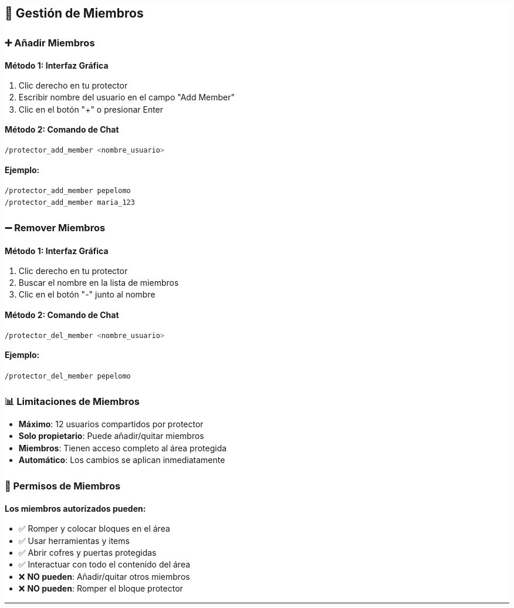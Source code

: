
## 👥 Gestión de Miembros

### ➕ Añadir Miembros

**Método 1: Interfaz Gráfica**
1. Clic derecho en tu protector
2. Escribir nombre del usuario en el campo "Add Member"
3. Clic en el botón "+" o presionar Enter

**Método 2: Comando de Chat**
```bash
/protector_add_member <nombre_usuario>
```

**Ejemplo:**
```bash
/protector_add_member pepelomo
/protector_add_member maria_123
```

### ➖ Remover Miembros

**Método 1: Interfaz Gráfica**
1. Clic derecho en tu protector
2. Buscar el nombre en la lista de miembros
3. Clic en el botón "-" junto al nombre

**Método 2: Comando de Chat**
```bash
/protector_del_member <nombre_usuario>
```

**Ejemplo:**
```bash
/protector_del_member pepelomo
```

### 📊 Limitaciones de Miembros

- **Máximo**: 12 usuarios compartidos por protector
- **Solo propietario**: Puede añadir/quitar miembros
- **Miembros**: Tienen acceso completo al área protegida
- **Automático**: Los cambios se aplican inmediatamente

### 👤 Permisos de Miembros

**Los miembros autorizados pueden:**
- ✅ Romper y colocar bloques en el área
- ✅ Usar herramientas y items
- ✅ Abrir cofres y puertas protegidas
- ✅ Interactuar con todo el contenido del área
- ❌ **NO pueden**: Añadir/quitar otros miembros
- ❌ **NO pueden**: Romper el bloque protector

---